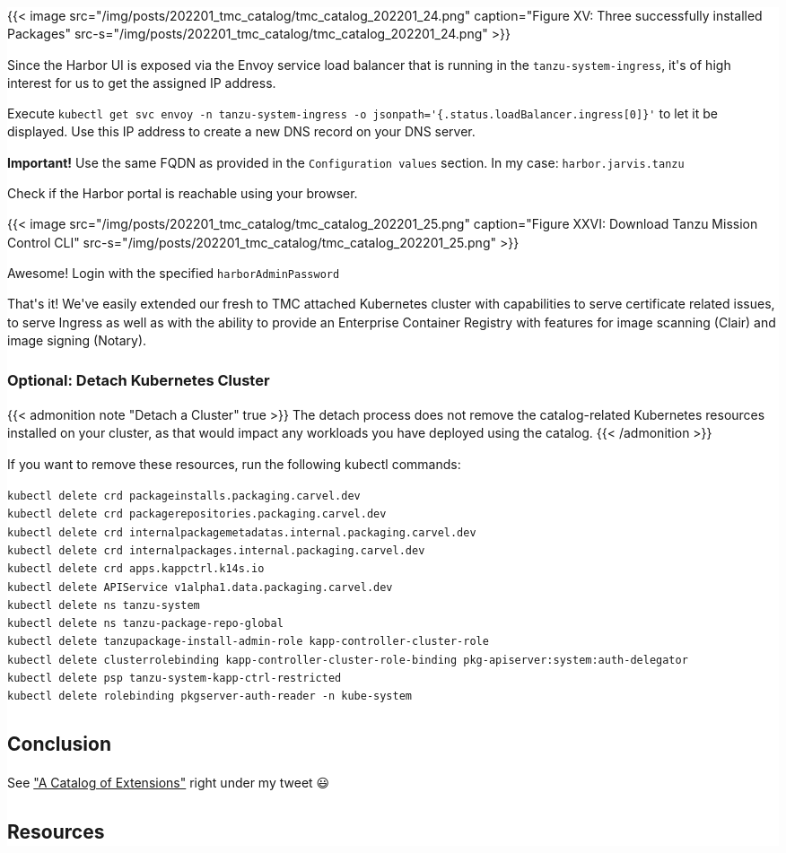 {{< image src="/img/posts/202201_tmc_catalog/tmc_catalog_202201_24.png" caption="Figure XV: Three successfully installed Packages" src-s="/img/posts/202201_tmc_catalog/tmc_catalog_202201_24.png" >}}

Since the Harbor UI is exposed via the Envoy service load balancer that is running in the `tanzu-system-ingress`, it's of high interest for us to get the assigned IP address.

Execute `kubectl get svc envoy -n tanzu-system-ingress -o jsonpath='{.status.loadBalancer.ingress[0]}'` to let it be displayed. Use this IP address to create a new DNS record on your DNS server. 

**Important!** Use the same FQDN as provided in the `Configuration values` section. In my case: `harbor.jarvis.tanzu`

Check if the Harbor portal is reachable using your browser.

{{< image src="/img/posts/202201_tmc_catalog/tmc_catalog_202201_25.png" caption="Figure XXVI: Download Tanzu Mission Control CLI" src-s="/img/posts/202201_tmc_catalog/tmc_catalog_202201_25.png" >}}

Awesome! Login with the specified `harborAdminPassword`

That's it! We've easily extended our fresh to TMC attached Kubernetes cluster with capabilities to serve certificate related issues, to serve Ingress as well as with the ability to provide an Enterprise Container Registry with features for image scanning (Clair) and image signing (Notary).

### Optional: Detach Kubernetes Cluster

{{< admonition note "Detach a Cluster" true >}}
The detach process does not remove the catalog-related Kubernetes resources installed on your cluster, as that would impact any workloads you have deployed using the catalog.
{{< /admonition >}}

If you want to remove these resources, run the following kubectl commands:

```code
kubectl delete crd packageinstalls.packaging.carvel.dev
kubectl delete crd packagerepositories.packaging.carvel.dev
kubectl delete crd internalpackagemetadatas.internal.packaging.carvel.dev
kubectl delete crd internalpackages.internal.packaging.carvel.dev
kubectl delete crd apps.kappctrl.k14s.io
kubectl delete APIService v1alpha1.data.packaging.carvel.dev
kubectl delete ns tanzu-system
kubectl delete ns tanzu-package-repo-global
kubectl delete tanzupackage-install-admin-role kapp-controller-cluster-role
kubectl delete clusterrolebinding kapp-controller-cluster-role-binding pkg-apiserver:system:auth-delegator
kubectl delete psp tanzu-system-kapp-ctrl-restricted
kubectl delete rolebinding pkgserver-auth-reader -n kube-system
```

## Conclusion

See ["A Catalog of Extensions"](https://rguske.github.io/post/deploying-tanzu-packages-using-tanzu-mission-control-catalog/#a-catalog-of-extensions) right under my tweet :smiley:

## Resources
